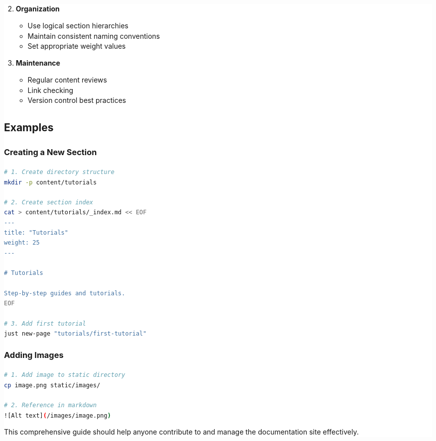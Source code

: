 2. **Organization**
   - Use logical section hierarchies
   - Maintain consistent naming conventions
   - Set appropriate weight values

3. **Maintenance**
   - Regular content reviews
   - Link checking
   - Version control best practices

## Examples

### Creating a New Section

```bash
# 1. Create directory structure
mkdir -p content/tutorials

# 2. Create section index
cat > content/tutorials/_index.md << EOF
---
title: "Tutorials"
weight: 25
---

# Tutorials

Step-by-step guides and tutorials.
EOF

# 3. Add first tutorial
just new-page "tutorials/first-tutorial"
```

### Adding Images

```bash
# 1. Add image to static directory
cp image.png static/images/

# 2. Reference in markdown
![Alt text](/images/image.png)
```

This comprehensive guide should help anyone contribute to and manage the documentation site effectively.